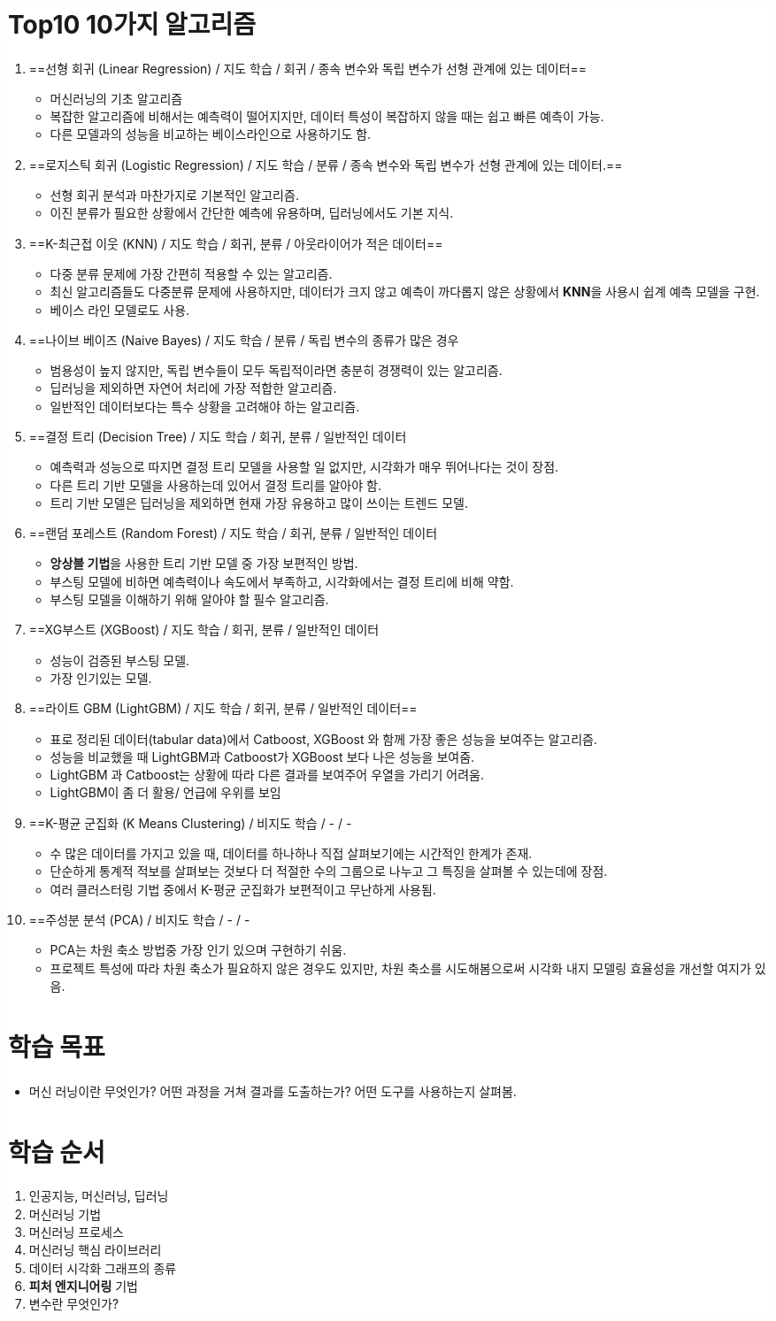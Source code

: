 # Top10 10가지 알고리즘

1. ==선형 회귀 (Linear Regression) / 지도 학습 / 회귀 / 종속 변수와 독립 변수가 선형 관계에 있는 데이터==
	- 머신러닝의 기초 알고리즘
	- 복잡한 알고리즘에 비해서는 예측력이 떨어지지만, 데이터 특성이 복잡하지 않을 때는 쉽고 빠른 예측이 가능.
	- 다른 모델과의 성능을 비교하는 베이스라인으로 사용하기도 함.
	
2. ==로지스틱 회귀 (Logistic Regression) / 지도 학습 / 분류 / 종속 변수와 독립 변수가 선형 관계에 있는 데이터.==
	- 선형 회귀 분석과 마찬가지로 기본적인 알고리즘.
	- 이진 분류가 필요한 상황에서 간단한 예측에 유용하며, 딥러닝에서도 기본 지식.
	
3. ==K-최근접 이웃 (KNN) / 지도 학습 / 회귀, 분류 / 아웃라이어가 적은 데이터==
	- 다중 분류 문제에 가장 간편히 적용할 수 있는 알고리즘.
	- 최신 알고리즘들도 다중분류 문제에 사용하지만, 데이터가 크지 않고 예측이 까다롭지 않은 상황에서 **KNN**을 사용시 쉽계 예측 모델을 구현.
	- 베이스 라인 모델로도 사용.

4. ==나이브 베이즈 (Naive Bayes) / 지도 학습 / 분류 / 독립 변수의 종류가 많은 경우
	- 범용성이 높지 않지만, 독립 변수들이 모두 독립적이라면 충분히 경쟁력이 있는 알고리즘.
	- 딥러닝을 제외하면 자연어 처리에 가장 적합한 알고리즘.
	- 일반적인 데이터보다는 특수 상황을 고려해야 하는 알고리즘.

5. ==결정 트리 (Decision Tree) / 지도 학습 / 회귀, 분류 / 일반적인 데이터
	- 예측력과 성능으로 따지면 결정 트리 모델을 사용할 일 없지만, 시각화가 매우 뛰어나다는 것이 장점.
	- 다른 트리 기반 모델을 사용하는데 있어서 결정 트리를 알아야 함.
	- 트리 기반 모델은 딥러닝을 제외하면 현재 가장 유용하고 많이 쓰이는 트렌드 모델.
	
6. ==랜덤 포레스트 (Random Forest) / 지도 학습 / 회귀, 분류 / 일반적인 데이터
	- **앙상블 기법**을 사용한 트리 기반 모델 중 가장 보편적인 방법.
	- 부스팅 모델에 비하면 예측력이나 속도에서 부족하고, 시각화에서는 결정 트리에 비해 약함.
	- 부스팅 모델을 이해하기 위해 알아야 할 필수 알고리즘.
	
7. ==XG부스트 (XGBoost) / 지도 학습 / 회귀, 분류 / 일반적인 데이터
	- 성능이 검증된 부스팅 모델.
	- 가장 인기있는 모델.

8. ==라이트 GBM (LightGBM) / 지도 학습 / 회귀, 분류 / 일반적인 데이터==
	- 표로 정리된 데이터(tabular data)에서 Catboost, XGBoost 와 함께 가장 좋은 성능을 보여주는 알고리즘.
	- 성능을 비교했을 때 LightGBM과 Catboost가 XGBoost 보다 나은 성능을 보여줌.
	- LightGBM 과 Catboost는 상황에  따라 다른 결과를 보여주어 우열을 가리기 어려움.
	- LightGBM이 좀 더 활용/ 언급에 우위를 보임

9. ==K-평균 군집화 (K Means Clustering) / 비지도 학습 / - / -
	- 수 많은 데이터를 가지고 있을 때, 데이터를 하나하나 직접 살펴보기에는 시간적인 한계가 존재.
	- 단순하게 통계적 적보를 살펴보는 것보다 더 적절한 수의 그룹으로 나누고 그 특징을 살펴볼 수 있는데에 장점.
	- 여러 클러스터링 기법 중에서 K-평균 군집화가 보편적이고 무난하게 사용됨.

10. ==주성분 분석 (PCA) / 비지도 학습 / - / -
	- PCA는 차원 축소 방법중 가장 인기 있으며 구현하기 쉬움.
	- 프로젝트 특성에 따라 차원 축소가 필요하지 않은 경우도 있지만, 차원 축소를 시도해봄으로써 시각화 내지 모델링 효율성을 개선할 여지가 있음.


# 학습 목표

- 머신 러닝이란 무엇인가? 어떤 과정을 거쳐 결과를 도출하는가? 어떤 도구를 사용하는지 살펴봄.
# 학습 순서
1. 인공지능, 머신러닝, 딥러닝
2. 머신러닝 기법
3. 머신러닝 프로세스
4. 머신러닝 핵심 라이브러리
5. 데이터 시각화 그래프의 종류
6. **피처 엔지니어링** 기법
7. 변수란 무엇인가?
